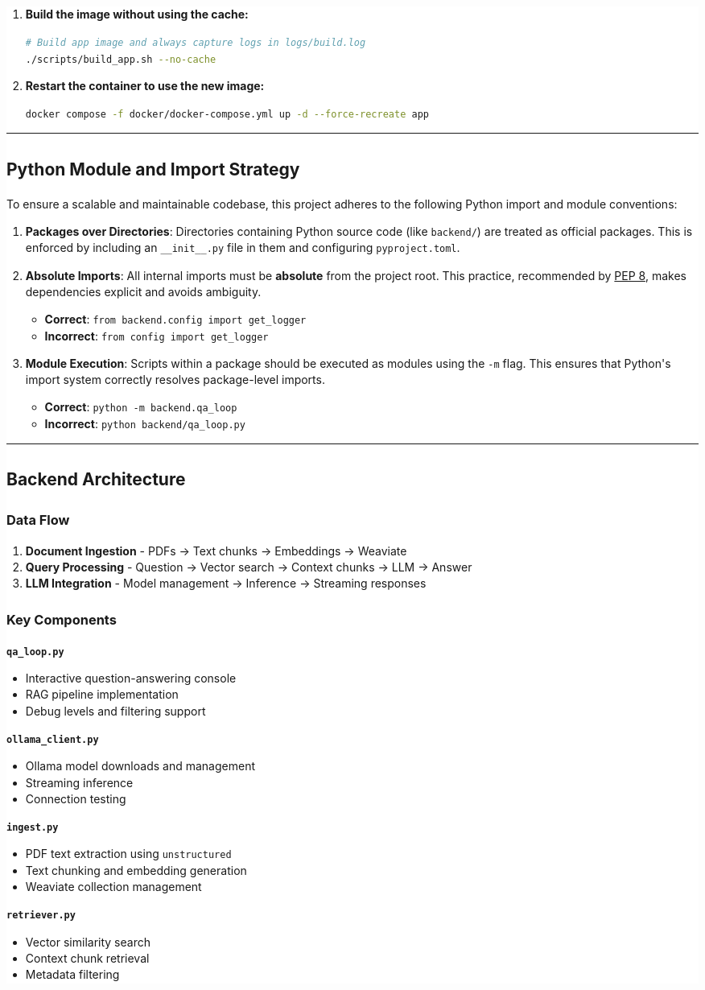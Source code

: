 1.  **Build the image without using the cache:**
    ```bash
    # Build app image and always capture logs in logs/build.log
    ./scripts/build_app.sh --no-cache
    ```

2.  **Restart the container to use the new image:**
    ```bash
    docker compose -f docker/docker-compose.yml up -d --force-recreate app
    ```

---

## Python Module and Import Strategy

To ensure a scalable and maintainable codebase, this project adheres to the following Python import and module conventions:

1.  **Packages over Directories**: Directories containing Python source code (like `backend/`) are treated as official packages. This is enforced by including an `__init__.py` file in them and configuring `pyproject.toml`.

2.  **Absolute Imports**: All internal imports must be **absolute** from the project root. This practice, recommended by [PEP 8](https://www.python.org/dev/peps/pep-0008/#imports), makes dependencies explicit and avoids ambiguity.
    *   **Correct**: `from backend.config import get_logger`
    *   **Incorrect**: `from config import get_logger`

3.  **Module Execution**: Scripts within a package should be executed as modules using the `-m` flag. This ensures that Python's import system correctly resolves package-level imports.
    *   **Correct**: `python -m backend.qa_loop`
    *   **Incorrect**: `python backend/qa_loop.py`

---

## Backend Architecture

### Data Flow
1. **Document Ingestion** - PDFs → Text chunks → Embeddings → Weaviate
2. **Query Processing** - Question → Vector search → Context chunks → LLM → Answer
3. **LLM Integration** - Model management → Inference → Streaming responses

### Key Components

**`qa_loop.py`**
- Interactive question-answering console
- RAG pipeline implementation
- Debug levels and filtering support

**`ollama_client.py`**
- Ollama model downloads and management
- Streaming inference
- Connection testing

**`ingest.py`**
- PDF text extraction using `unstructured`
- Text chunking and embedding generation
- Weaviate collection management

**`retriever.py`**
- Vector similarity search
- Context chunk retrieval
- Metadata filtering
